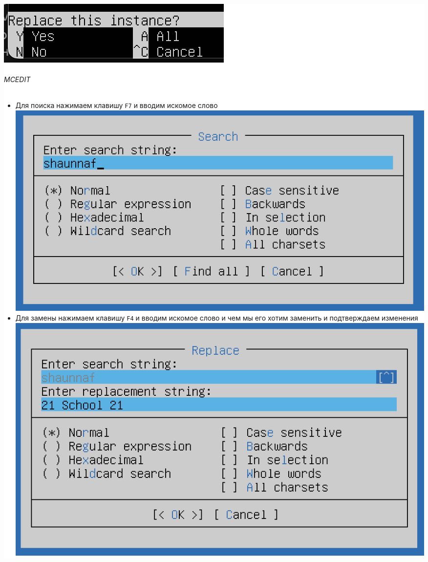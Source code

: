 ![](screenshots/part7.13.png)
###### MCEDIT
* Для поиска нажимаем клавишу `F7` и вводим искомое слово\
![](screenshots/part7.14.png)
* Для замены нажимаем клавишу `F4` и вводим искомое слово и чем мы его хотим заменить и подтверждаем изменения\
![](screenshots/part7.15.png)